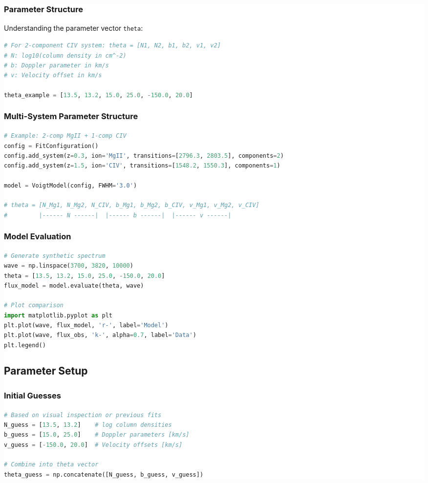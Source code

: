 ### Parameter Structure

Understanding the parameter vector `theta`:

```python
# For 2-component CIV system: theta = [N1, N2, b1, b2, v1, v2]
# N: log10(column density in cm^-2)
# b: Doppler parameter in km/s  
# v: Velocity offset in km/s

theta_example = [13.5, 13.2, 15.0, 25.0, -150.0, 20.0]
```

### Multi-System Parameter Structure

```python
# Example: 2-comp MgII + 1-comp CIV
config = FitConfiguration()
config.add_system(z=0.3, ion='MgII', transitions=[2796.3, 2803.5], components=2)
config.add_system(z=1.5, ion='CIV', transitions=[1548.2, 1550.3], components=1)

model = VoigtModel(config, FWHM='3.0')

# theta = [N_Mg1, N_Mg2, N_CIV, b_Mg1, b_Mg2, b_CIV, v_Mg1, v_Mg2, v_CIV]
#         |------ N ------|  |------ b ------|  |------ v ------|
```

### Model Evaluation

```python
# Generate synthetic spectrum
wave = np.linspace(3700, 3820, 10000)
theta = [13.5, 13.2, 15.0, 25.0, -150.0, 20.0]
flux_model = model.evaluate(theta, wave)

# Plot comparison
import matplotlib.pyplot as plt
plt.plot(wave, flux_model, 'r-', label='Model')
plt.plot(wave, flux_obs, 'k-', alpha=0.7, label='Data')
plt.legend()
```

## Parameter Setup

### Initial Guesses

```python
# Based on visual inspection or previous fits
N_guess = [13.5, 13.2]    # log column densities
b_guess = [15.0, 25.0]    # Doppler parameters [km/s]
v_guess = [-150.0, 20.0]  # Velocity offsets [km/s]

# Combine into theta vector
theta_guess = np.concatenate([N_guess, b_guess, v_guess])
```

